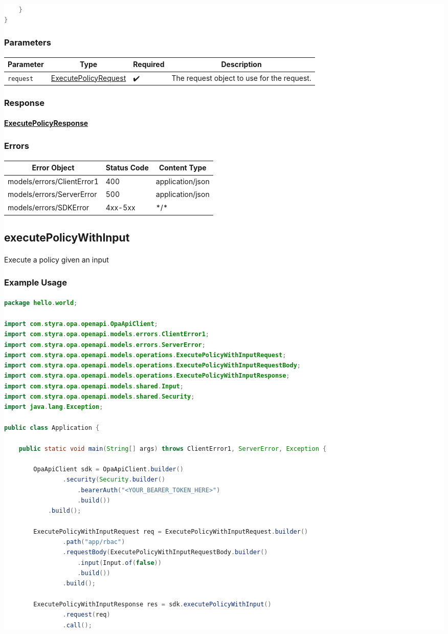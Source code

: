 ```java
    }
}
```

### Parameters

| Parameter                                                               | Type                                                                    | Required                                                                | Description                                                             |
| ----------------------------------------------------------------------- | ----------------------------------------------------------------------- | ----------------------------------------------------------------------- | ----------------------------------------------------------------------- |
| `request`                                                               | [ExecutePolicyRequest](../../models/operations/ExecutePolicyRequest.md) | :heavy_check_mark:                                                      | The request object to use for the request.                              |

### Response

**[ExecutePolicyResponse](../../models/operations/ExecutePolicyResponse.md)**

### Errors

| Error Object               | Status Code                | Content Type               |
| -------------------------- | -------------------------- | -------------------------- |
| models/errors/ClientError1 | 400                        | application/json           |
| models/errors/ServerError  | 500                        | application/json           |
| models/errors/SDKError     | 4xx-5xx                    | \*\/*                      |


## executePolicyWithInput

Execute a policy given an input

### Example Usage

```java
package hello.world;

import com.styra.opa.openapi.OpaApiClient;
import com.styra.opa.openapi.models.errors.ClientError1;
import com.styra.opa.openapi.models.errors.ServerError;
import com.styra.opa.openapi.models.operations.ExecutePolicyWithInputRequest;
import com.styra.opa.openapi.models.operations.ExecutePolicyWithInputRequestBody;
import com.styra.opa.openapi.models.operations.ExecutePolicyWithInputResponse;
import com.styra.opa.openapi.models.shared.Input;
import com.styra.opa.openapi.models.shared.Security;
import java.lang.Exception;

public class Application {

    public static void main(String[] args) throws ClientError1, ServerError, Exception {

        OpaApiClient sdk = OpaApiClient.builder()
                .security(Security.builder()
                    .bearerAuth("<YOUR_BEARER_TOKEN_HERE>")
                    .build())
            .build();

        ExecutePolicyWithInputRequest req = ExecutePolicyWithInputRequest.builder()
                .path("app/rbac")
                .requestBody(ExecutePolicyWithInputRequestBody.builder()
                    .input(Input.of(false))
                    .build())
                .build();

        ExecutePolicyWithInputResponse res = sdk.executePolicyWithInput()
                .request(req)
                .call();
```